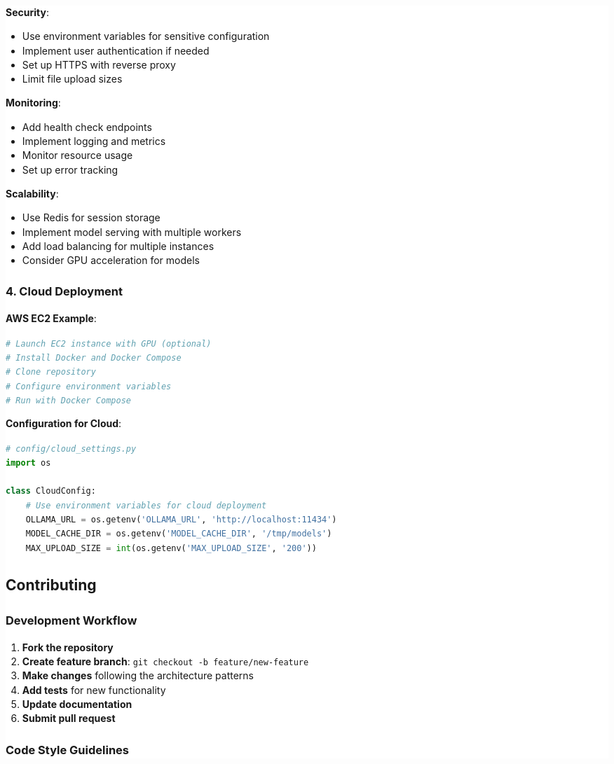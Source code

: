 **Security**:
- Use environment variables for sensitive configuration
- Implement user authentication if needed
- Set up HTTPS with reverse proxy
- Limit file upload sizes

**Monitoring**:
- Add health check endpoints
- Implement logging and metrics
- Monitor resource usage
- Set up error tracking

**Scalability**:
- Use Redis for session storage
- Implement model serving with multiple workers
- Add load balancing for multiple instances
- Consider GPU acceleration for models

### 4. Cloud Deployment

**AWS EC2 Example**:
```bash
# Launch EC2 instance with GPU (optional)
# Install Docker and Docker Compose
# Clone repository
# Configure environment variables
# Run with Docker Compose
```

**Configuration for Cloud**:
```python
# config/cloud_settings.py
import os

class CloudConfig:
    # Use environment variables for cloud deployment
    OLLAMA_URL = os.getenv('OLLAMA_URL', 'http://localhost:11434')
    MODEL_CACHE_DIR = os.getenv('MODEL_CACHE_DIR', '/tmp/models')
    MAX_UPLOAD_SIZE = int(os.getenv('MAX_UPLOAD_SIZE', '200'))
```

## Contributing

### Development Workflow

1. **Fork the repository**
2. **Create feature branch**: `git checkout -b feature/new-feature`
3. **Make changes** following the architecture patterns
4. **Add tests** for new functionality
5. **Update documentation**
6. **Submit pull request**

### Code Style Guidelines
